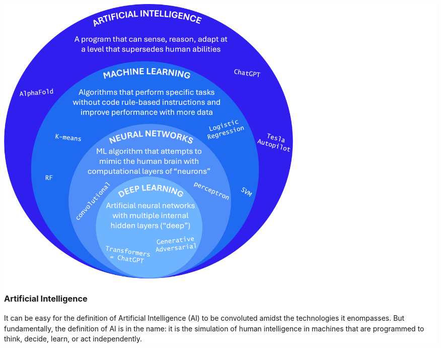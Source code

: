 <img src="../../images/12_ml_vs_ai.png" width=600>

### Artificial Intelligence

It can be easy for the definition of Artificial Intelligence (AI) to be convoluted amidst the technologies it enompasses. But fundamentally, the definition of AI is in the name: it is the simulation of human intelligence in machines that are programmed to think, decide, learn, or act independently. 
